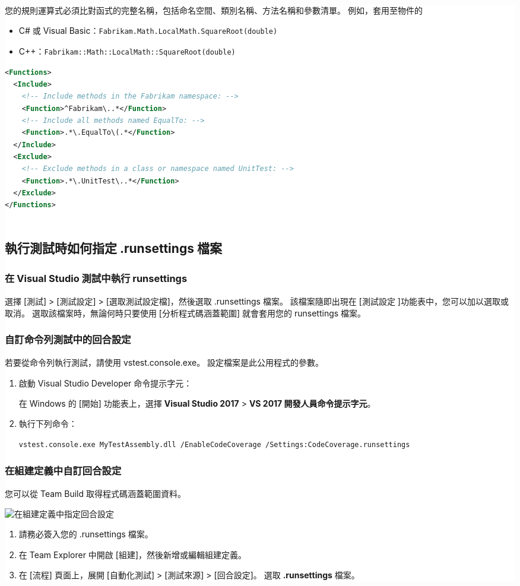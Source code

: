  您的規則運算式必須比對函式的完整名稱，包括命名空間、類別名稱、方法名稱和參數清單。 例如，套用至物件的  
  
-   C# 或 Visual Basic：`Fabrikam.Math.LocalMath.SquareRoot(double)`  
  
-   C++：`Fabrikam::Math::LocalMath::SquareRoot(double)`  
  
```xml  
<Functions>  
  <Include>  
    <!-- Include methods in the Fabrikam namespace: -->  
    <Function>^Fabrikam\..*</Function>  
    <!-- Include all methods named EqualTo: -->  
    <Function>.*\.EqualTo\(.*</Function>  
  </Include>  
  <Exclude>  
    <!-- Exclude methods in a class or namespace named UnitTest: -->  
    <Function>.*\.UnitTest\..*</Function>  
  </Exclude>  
</Functions>  
  
```  
  
## <a name="how-to-specify-runsettings-files-while-running-tests"></a>執行測試時如何指定 .runsettings 檔案  
  
### <a name="to-customize-runsettings-in-visual-studio-tests"></a>在 Visual Studio 測試中執行 runsettings

選擇 [測試] > [測試設定] > [選取測試設定檔]，然後選取 .runsettings 檔案。 該檔案隨即出現在 [測試設定 ]功能表中，您可以加以選取或取消。 選取該檔案時，無論何時只要使用 [分析程式碼涵蓋範圍] 就會套用您的 runsettings 檔案。

### <a name="to-customize-run-settings-in-a-command-line-test"></a>自訂命令列測試中的回合設定

若要從命令列執行測試，請使用 vstest.console.exe。 設定檔案是此公用程式的參數。

1.  啟動 Visual Studio Developer 命令提示字元：

    在 Windows 的 [開始] 功能表上，選擇 **Visual Studio 2017** > **VS 2017 開發人員命令提示字元**。

2.  執行下列命令：

    `vstest.console.exe MyTestAssembly.dll /EnableCodeCoverage /Settings:CodeCoverage.runsettings`

### <a name="to-customize-run-settings-in-a-build-definition"></a>在組建定義中自訂回合設定

您可以從 Team Build 取得程式碼涵蓋範圍資料。

![在組建定義中指定回合設定](../test/media/codecoverage-buildrunsettings.png "CodeCoverage-buildRunsettings")  

1.  請務必簽入您的 .runsettings 檔案。  
  
2.  在 Team Explorer 中開啟 [組建]，然後新增或編輯組建定義。  
  
3.  在 [流程] 頁面上，展開 [自動化測試] > [測試來源] > [回合設定]。 選取 **.runsettings** 檔案。
  